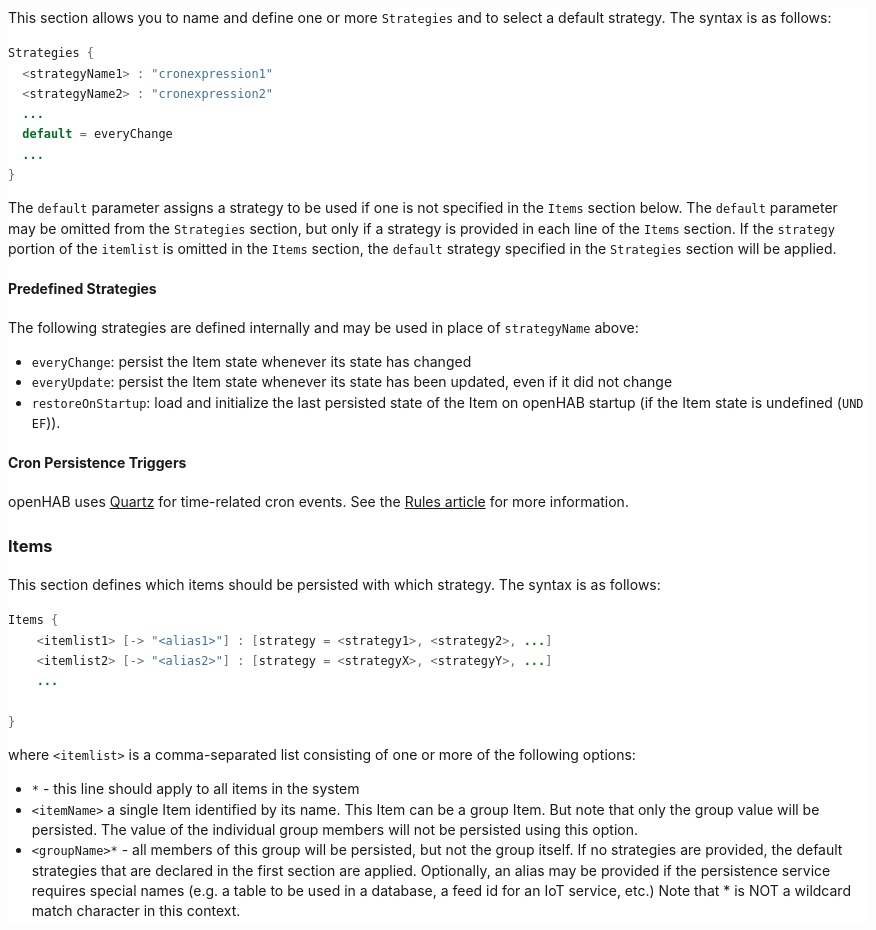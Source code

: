 This section allows you to name and define one or more `Strategies` and to select a default strategy.
The syntax is as follows:

```java
Strategies {
  <strategyName1> : "cronexpression1"
  <strategyName2> : "cronexpression2"
  ...
  default = everyChange
  ...
}
```

The `default` parameter assigns a strategy to be used if one is not specified in the `Items` section below.
The `default` parameter may be omitted from the `Strategies` section, but only if a strategy is provided in each line of the `Items` section.
If the `strategy` portion of the `itemlist` is omitted in the `Items` section, the `default` strategy specified in the `Strategies` section will be applied.

#### Predefined Strategies

The following strategies are defined internally and may be used in place of `strategyName` above:

- `everyChange`: persist the Item state whenever its state has changed
- `everyUpdate`: persist the Item state whenever its state has been updated, even if it did not change
- `restoreOnStartup`: load and initialize the last persisted state of the Item on openHAB startup (if the Item state is undefined (`UNDEF`)).

#### Cron Persistence Triggers
openHAB uses [Quartz](http://www.quartz-scheduler.org/documentation/quartz-2.1.x/quick-start.html) for time-related cron events.
See the [Rules article]({{base}}/configuration/rules-dsl.html#time-based-triggers) for more information.

### Items

This section defines which items should be persisted with which strategy.
The syntax is as follows:

```java
Items {
    <itemlist1> [-> "<alias1>"] : [strategy = <strategy1>, <strategy2>, ...]
    <itemlist2> [-> "<alias2>"] : [strategy = <strategyX>, <strategyY>, ...]
    ...

}
```

where `<itemlist>` is a comma-separated list consisting of one or more of the following options:

- `*` - this line should apply to all items in the system
- `<itemName>` a single Item identified by its name. This Item can be a group Item.  But note that only the group value will be persisted.  The value of the individual group members will not be persisted using this option.
- `<groupName>*` - all members of this group will be persisted, but not the group itself. If no strategies are provided, the default strategies that are declared in the first section are applied.  Optionally, an alias may be provided if the persistence service requires special names (e.g. a table to be used in a database, a feed id for an IoT service, etc.)
Note that * is NOT a wildcard match character in this context.
